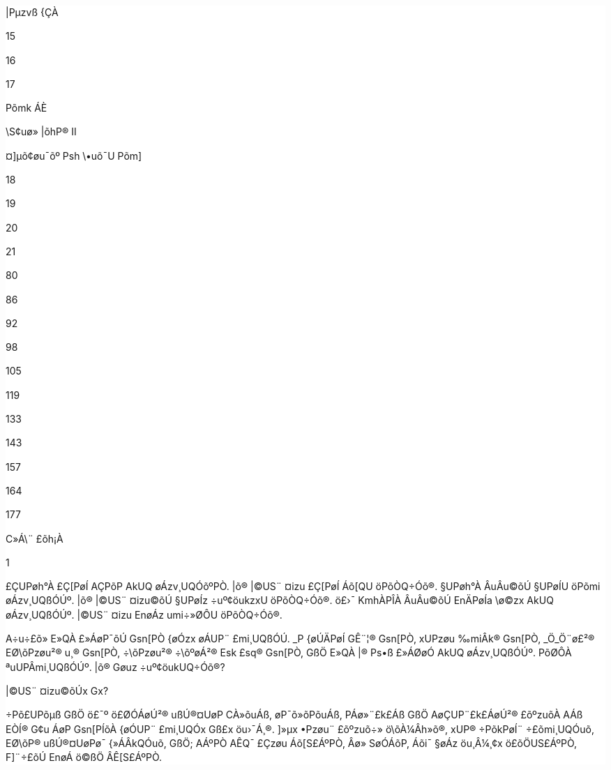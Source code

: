 |Pµzvß {ÇÀ

15

16

17

Põmk ÁÈ

\S¢uø» |õhP® II

¤]µõ¢øu¯õº Psh \•uõ¯U Põm]

18

19

20

21

80

86

92

98

105

119

133

143

157

164

177

C»Á\¨ £õh¡À

1

£ÇUPøh°À £Ç[PøÍ AÇPõP AkUQ øÁzv¸UQÓõºPÒ. |õ® |©US¨ ¤izu £Ç[PøÍ Áõ[QU öPõÒQ÷Óõ®. §UPøh°À ÂuÂu©õÚ §UPøÍU öPõmi øÁzv¸UQßÓÚº. |õ® |©US¨ ¤izu©õÚ §UPøÍz ÷uº¢öukzxU öPõÒQ÷Óõ®. ö£›¯ KmhÀPÎÀ ÂuÂu©õÚ EnÄPøÍa \ø©zx AkUQ øÁzv¸UQßÓÚº. |©US¨ ¤izu EnøÁz umi÷»ØÔU öPõÒQ÷Óõ®.

A÷u÷£õ» E»QÀ £»ÁøP¯õÚ Gsn[PÒ {øÓzx øÁUP¨ £mi¸UQßÓÚ. _P {øÚÄPøÍ GÊ¨¦® Gsn[PÒ, xUPzøu ‰miÂk® Gsn[PÒ, _Ö_Ö¨ø£²® EØ\õPzøu²® u¸® Gsn[PÒ, ÷\õPzøu²® ÷\õºøÁ²® Esk £sq® Gsn[PÒ, GßÖ E»QÀ |® Ps•ß £»ÁØøÓ AkUQ øÁzv¸UQßÓÚº. PõØÔÀ ªuUPÂmi¸UQßÓÚº. |õ® Gøuz ÷uº¢öukUQ÷Óõ®?

|©US¨ ¤izu©õÚx Gx?

÷Põ£UPõµß GßÖ ö£¯º ö£ØÓÁøÚ²® ußÚ®¤UøP CÀ»õuÁß, øP¯õ»õPõuÁß, PÁø»¨£k£Áß GßÖ AøÇUP¨£k£ÁøÚ²® £õºzuõÀ AÁß EÒÍ® G¢u ÁøP Gsn[PÍõÀ {øÓUP¨ £mi¸UQÓx Gß£x öu›¯Á¸®. ]»µx •Pzøu¨ £õºzuõ÷» ö\õÀ¼Âh»õ®, xUP® ÷PõkPøÍ¨ ÷£õmi¸UQÓuõ, EØ\õP® ußÚ®¤UøPø¯ {»ÁÂkQÓuõ, GßÖ; AÁºPÒ AÊQ¯ £Çzøu Áõ[S£ÁºPÒ, Âø» SøÓÁõP, Áõi¯ §øÁz öu¸Â¼¸¢x ö£õÖUS£ÁºPÒ, F]¨÷£õÚ EnøÁ ö©ßÖ ÂÊ[S£ÁºPÒ.
